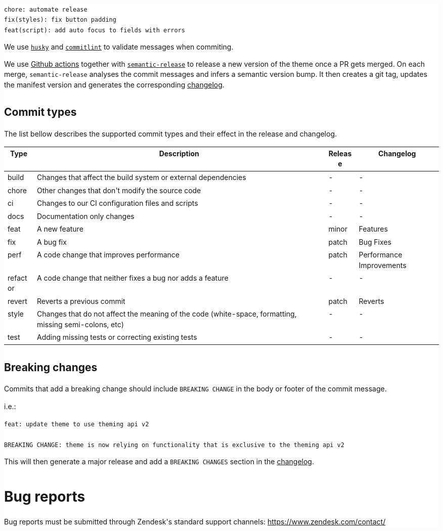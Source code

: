 ```
chore: automate release
fix(styles): fix button padding
feat(script): add auto focus to fields with errors
```

We use [`husky`](https://github.com/typicode/husky) and [`commitlint`](https://github.com/conventional-changelog/commitlint) to validate messages when commiting.

We use [Github actions](https://github.com/features/actions) together with [`semantic-release`](https://github.com/semantic-release/semantic-release) to release a new version of the theme once a PR gets merged. On each merge, `semantic-release` analyses the commit messages and infers a semantic version bump. It then creates a git tag, updates the manifest version and generates the corresponding [changelog](CHANGELOG.md).

## Commit types

The list bellow describes the supported commit types and their effect in the release and changelog.

| Type     | Description                                                                                            | Release | Changelog                |
|----------|--------------------------------------------------------------------------------------------------------|---------|--------------------------|
| build    | Changes that affect the build system or external dependencies                                          | -       | -                        |
| chore    | Other changes that don't modify the source code                                                        | -       | -                        |
| ci       | Changes to our CI configuration files and scripts                                                      | -       | -                        |
| docs     | Documentation only changes                                                                             | -       | -                        |
| feat     | A new feature                                                                                          | minor   | Features                 |
| fix      | A bug fix                                                                                              | patch   | Bug Fixes                |
| perf     | A code change that improves performance                                                                | patch   | Performance Improvements |
| refactor | A code change that neither fixes a bug nor adds a feature                                              | -       | -                        |
| revert   | Reverts a previous commit                                                                              | patch   | Reverts                  |
| style    | Changes that do not affect the meaning of the code (white-space, formatting, missing semi-colons, etc) | -       | -                        |
| test     | Adding missing tests or correcting existing tests                                                      | -       | -                        |

## Breaking changes

Commits that add a breaking change should include `BREAKING CHANGE` in the body or footer of the commit message.

i.e.:

```
feat: update theme to use theming api v2

BREAKING CHANGE: theme is now relying on functionality that is exclusive to the theming api v2
```

This will then generate a major release and add a `BREAKING CHANGES` section in the [changelog](CHANGELOG.md).

# Bug reports
Bug reports must be submitted through Zendesk's standard support channels: https://www.zendesk.com/contact/
